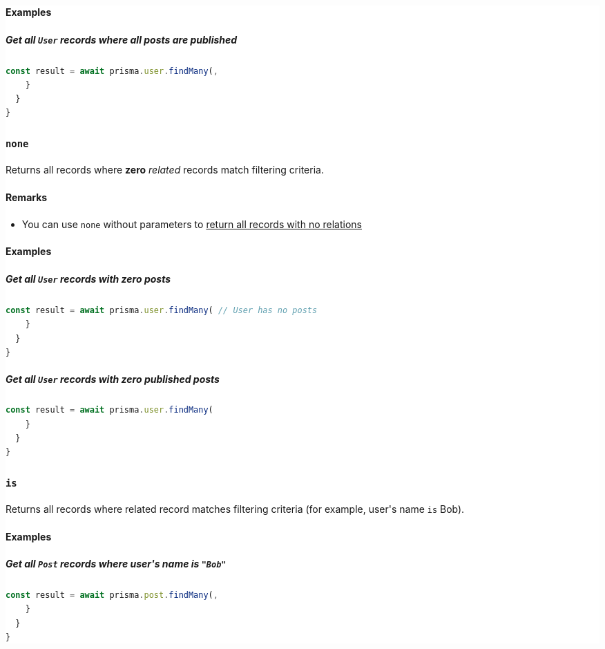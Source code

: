 #### Examples

##### Get all `User` records where _all_ posts are published

```ts
const result = await prisma.user.findMany(,
    }
  }
}
```

### `none`

Returns all records where **zero** _related_ records match filtering criteria.

#### Remarks

- You can use `none` without parameters to [return all records with no relations](#get-all-user-records-with-zero-posts)

#### Examples

##### Get all `User` records with zero posts

```ts
const result = await prisma.user.findMany( // User has no posts
    }
  }
}
```

##### Get all `User` records with zero published posts

```ts
const result = await prisma.user.findMany(
    }
  }
}
```

### `is`

Returns all records where related record matches filtering criteria (for example, user's name `is` Bob).

#### Examples

##### Get all `Post` records where user's name is `"Bob"`

```ts
const result = await prisma.post.findMany(,
    }
  }
}
```
